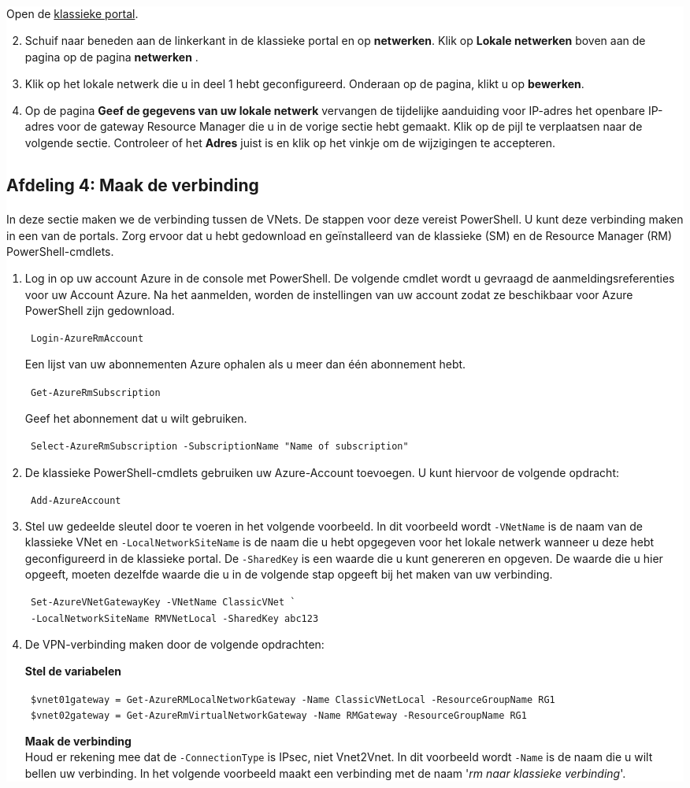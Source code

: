 Open de [klassieke portal](https://manage.windowsazure.com).

2. Schuif naar beneden aan de linkerkant in de klassieke portal en op **netwerken**. Klik op **Lokale netwerken** boven aan de pagina op de pagina **netwerken** . 

3. Klik op het lokale netwerk die u in deel 1 hebt geconfigureerd. Onderaan op de pagina, klikt u op **bewerken**.

4. Op de pagina **Geef de gegevens van uw lokale netwerk** vervangen de tijdelijke aanduiding voor IP-adres het openbare IP-adres voor de gateway Resource Manager die u in de vorige sectie hebt gemaakt. Klik op de pijl te verplaatsen naar de volgende sectie. Controleer of het **Adres** juist is en klik op het vinkje om de wijzigingen te accepteren.

## <a name="connect"></a>Afdeling 4: Maak de verbinding

In deze sectie maken we de verbinding tussen de VNets. De stappen voor deze vereist PowerShell. U kunt deze verbinding maken in een van de portals. Zorg ervoor dat u hebt gedownload en geïnstalleerd van de klassieke (SM) en de Resource Manager (RM) PowerShell-cmdlets.


1. Log in op uw account Azure in de console met PowerShell. De volgende cmdlet wordt u gevraagd de aanmeldingsreferenties voor uw Account Azure. Na het aanmelden, worden de instellingen van uw account zodat ze beschikbaar voor Azure PowerShell zijn gedownload.

        Login-AzureRmAccount 

    Een lijst van uw abonnementen Azure ophalen als u meer dan één abonnement hebt.

        Get-AzureRmSubscription

    Geef het abonnement dat u wilt gebruiken. 

        Select-AzureRmSubscription -SubscriptionName "Name of subscription"


2. De klassieke PowerShell-cmdlets gebruiken uw Azure-Account toevoegen. U kunt hiervoor de volgende opdracht:

        Add-AzureAccount

3. Stel uw gedeelde sleutel door te voeren in het volgende voorbeeld. In dit voorbeeld wordt `-VNetName` is de naam van de klassieke VNet en `-LocalNetworkSiteName` is de naam die u hebt opgegeven voor het lokale netwerk wanneer u deze hebt geconfigureerd in de klassieke portal. De `-SharedKey` is een waarde die u kunt genereren en opgeven. De waarde die u hier opgeeft, moeten dezelfde waarde die u in de volgende stap opgeeft bij het maken van uw verbinding.

        Set-AzureVNetGatewayKey -VNetName ClassicVNet `
        -LocalNetworkSiteName RMVNetLocal -SharedKey abc123

4. De VPN-verbinding maken door de volgende opdrachten:
    
    **Stel de variabelen**

        $vnet01gateway = Get-AzureRMLocalNetworkGateway -Name ClassicVNetLocal -ResourceGroupName RG1
        $vnet02gateway = Get-AzureRmVirtualNetworkGateway -Name RMGateway -ResourceGroupName RG1

    **Maak de verbinding**<br> Houd er rekening mee dat de `-ConnectionType` is IPsec, niet Vnet2Vnet. In dit voorbeeld wordt `-Name` is de naam die u wilt bellen uw verbinding. In het volgende voorbeeld maakt een verbinding met de naam '*rm naar klassieke verbinding*'.
        